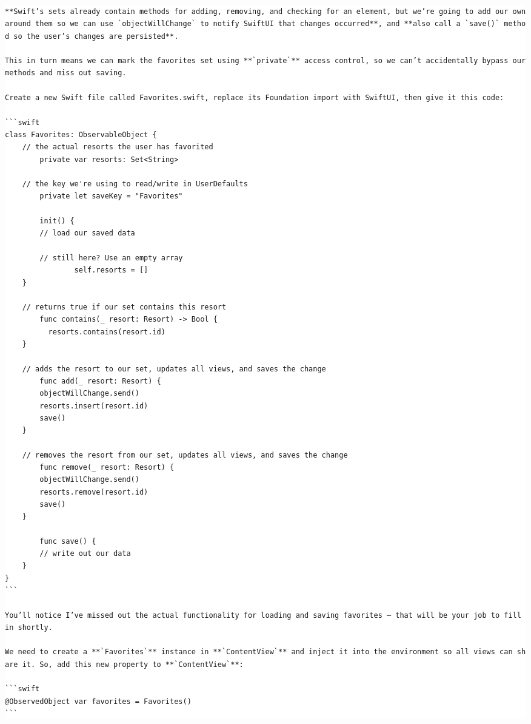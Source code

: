     **Swift’s sets already contain methods for adding, removing, and checking for an element, but we’re going to add our own around them so we can use `objectWillChange` to notify SwiftUI that changes occurred**, and **also call a `save()` method so the user’s changes are persisted**. 

    This in turn means we can mark the favorites set using **`private`** access control, so we can’t accidentally bypass our methods and miss out saving.

    Create a new Swift file called Favorites.swift, replace its Foundation import with SwiftUI, then give it this code:

    ```swift
    class Favorites: ObservableObject {
        // the actual resorts the user has favorited
    		private var resorts: Set<String>

        // the key we're using to read/write in UserDefaults
    		private let saveKey = "Favorites"

    		init() {
            // load our saved data

            // still here? Use an empty array
    				self.resorts = []
        }

        // returns true if our set contains this resort
    		func contains(_ resort: Resort) -> Bool {
    	      resorts.contains(resort.id)
        }

        // adds the resort to our set, updates all views, and saves the change
    		func add(_ resort: Resort) {
            objectWillChange.send()
            resorts.insert(resort.id)
            save()
        }

        // removes the resort from our set, updates all views, and saves the change
    		func remove(_ resort: Resort) {
            objectWillChange.send()
            resorts.remove(resort.id)
            save()
        }

    		func save() {
            // write out our data
        }
    }
    ```

    You’ll notice I’ve missed out the actual functionality for loading and saving favorites – that will be your job to fill in shortly.

    We need to create a **`Favorites`** instance in **`ContentView`** and inject it into the environment so all views can share it. So, add this new property to **`ContentView`**:

    ```swift
    @ObservedObject var favorites = Favorites()
    ```
